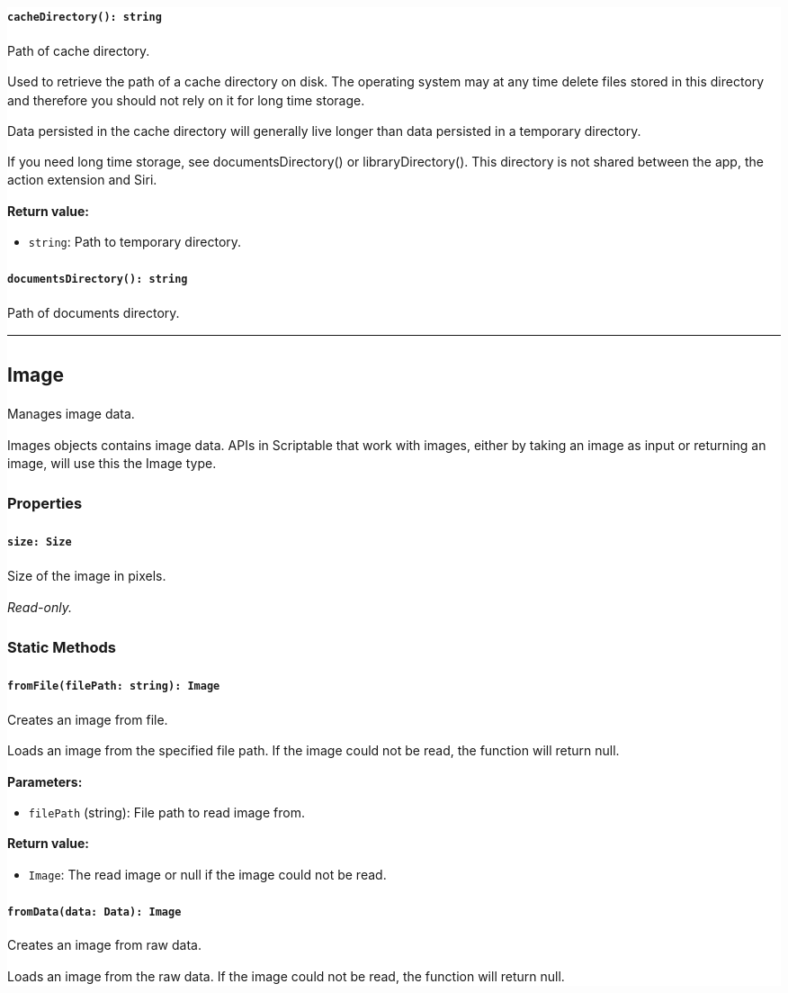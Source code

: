 #### `cacheDirectory(): string`

Path of cache directory.

Used to retrieve the path of a cache directory on disk. The operating system may at any time delete files stored in this directory and therefore you should not rely on it for long time storage.

Data persisted in the cache directory will generally live longer than data persisted in a temporary directory.

If you need long time storage, see documentsDirectory() or libraryDirectory(). This directory is not shared between the app, the action extension and Siri.

**Return value:**
- `string`: Path to temporary directory.

#### `documentsDirectory(): string`

Path of documents directory.

---

## Image

Manages image data.

Images objects contains image data. APIs in Scriptable that work with images, either by taking an image as input or returning an image, will use this the Image type.

### Properties

#### `size: Size`

Size of the image in pixels.

*Read-only.*

### Static Methods

#### `fromFile(filePath: string): Image`

Creates an image from file.

Loads an image from the specified file path. If the image could not be read, the function will return null.

**Parameters:**
- `filePath` (string): File path to read image from.

**Return value:**
- `Image`: The read image or null if the image could not be read.

#### `fromData(data: Data): Image`

Creates an image from raw data.

Loads an image from the raw data. If the image could not be read, the function will return null.
